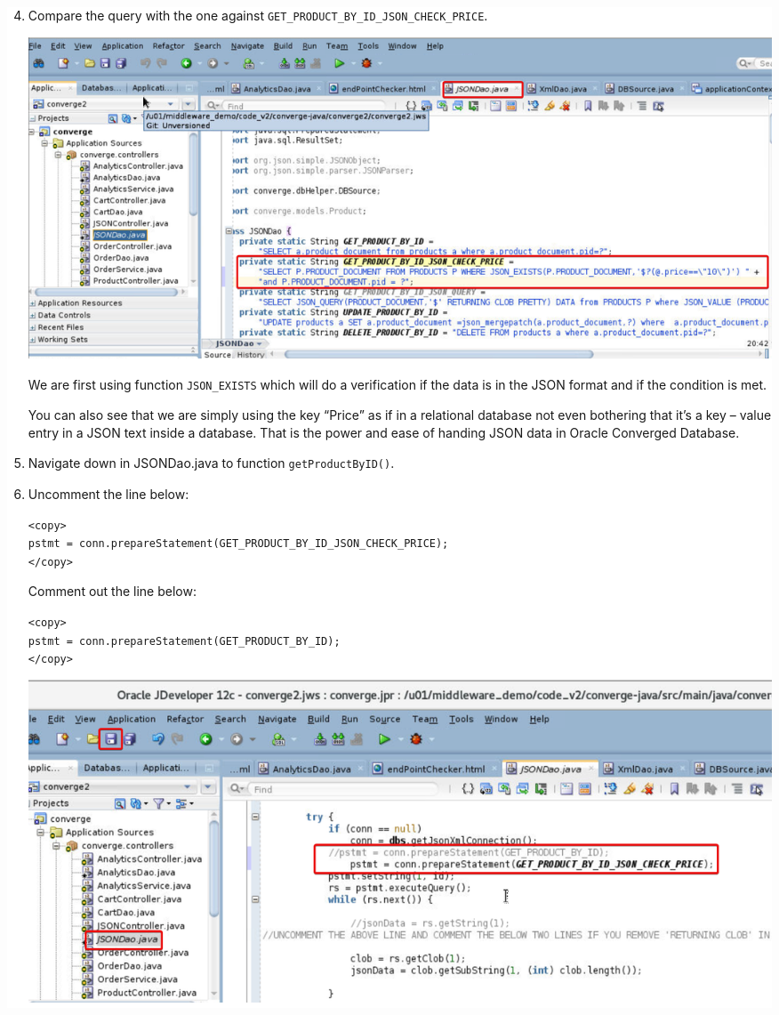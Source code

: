 4. Compare the query with the one against `GET_PRODUCT_BY_ID_JSON_CHECK_PRICE`.

    ![](./images/json-query-by-price.png " ")

    We are first using function `JSON_EXISTS` which will do a verification if the data is in the JSON format and if the condition is met.

    You can also see that we are simply using the key “Price” as if in a relational database not even bothering that it’s a key – value entry in a JSON text inside a database.  That is the power and ease of handing JSON data in Oracle Converged Database.

5. Navigate down in JSONDao.java to function `getProductByID()`.

6. Uncomment the line below:

    ````
    <copy>
    pstmt = conn.prepareStatement(GET_PRODUCT_BY_ID_JSON_CHECK_PRICE);
    </copy>
    ````
    Comment out the line below:

    ````
    <copy>
    pstmt = conn.prepareStatement(GET_PRODUCT_BY_ID);
    </copy>
    ````

    ![](./images/json-comment-code.png " ")